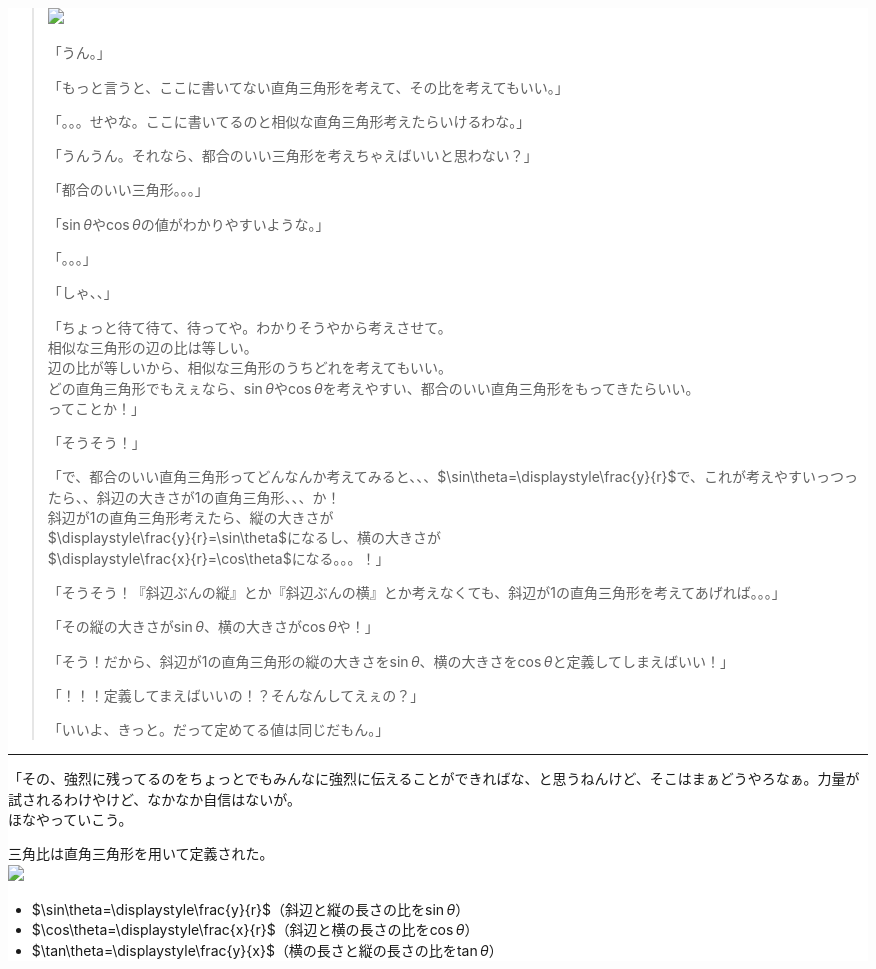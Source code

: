 >![](https://gyazo.com/8897f32468023414daad4d74e51d1190/raw)  
>  
>「うん。」  
>  
>「もっと言うと、ここに書いてない直角三角形を考えて、その比を考えてもいい。」  
>  
>「。。。せやな。ここに書いてるのと相似な直角三角形考えたらいけるわな。」  
>  
>「うんうん。それなら、都合のいい三角形を考えちゃえばいいと思わない？」  
>  
>「都合のいい三角形。。。」  
>  
>「$\sin\theta$や$\cos\theta$の値がわかりやすいような。」  
>  
>「。。。」  
>  
>「しゃ、、」  
>  
>「ちょっと待て待て、待ってや。わかりそうやから考えさせて。  
>相似な三角形の辺の比は等しい。  
>辺の比が等しいから、相似な三角形のうちどれを考えてもいい。  
>どの直角三角形でもえぇなら、$\sin\theta$や$\cos\theta$を考えやすい、都合のいい直角三角形をもってきたらいい。  
>ってことか！」  
>  
>「そうそう！」  
>  
>「で、都合のいい直角三角形ってどんなんか考えてみると、、、$\sin\theta=\displaystyle\frac{y}{r}$で、これが考えやすいっつったら、、斜辺の大きさが$1$の直角三角形、、、か！  
>斜辺が$1$の直角三角形考えたら、縦の大きさが  
>$\displaystyle\frac{y}{r}=\sin\theta$になるし、横の大きさが  
>$\displaystyle\frac{x}{r}=\cos\theta$になる。。。！」  
>  
>「そうそう！『斜辺ぶんの縦』とか『斜辺ぶんの横』とか考えなくても、斜辺が$1$の直角三角形を考えてあげれば。。。」  
>  
>「その縦の大きさが$\sin\theta$、横の大きさが$\cos\theta$や！」  
>  
>「そう！だから、斜辺が$1$の直角三角形の縦の大きさを$\sin\theta$、横の大きさを$\cos\theta$と定義してしまえばいい！」  
>  
>「！！！定義してまえばいいの！？そんなんしてえぇの？」  
>  
>「いいよ、きっと。だって定めてる値は同じだもん。」  
  
---  
  
「その、強烈に残ってるのをちょっとでもみんなに強烈に伝えることができればな、と思うねんけど、そこはまぁどうやろなぁ。力量が試されるわけやけど、なかなか自信はないが。  
ほなやっていこう。  
  
三角比は直角三角形を用いて定義された。  
![](https://scrapbox.io/files/6520fb7ba83d1a001bff362c.png)  
  
- $\sin\theta=\displaystyle\frac{y}{r}$（斜辺と縦の長さの比を$\sin\theta$）  
- $\cos\theta=\displaystyle\frac{x}{r}$（斜辺と横の長さの比を$\cos\theta$）  
- $\tan\theta=\displaystyle\frac{y}{x}$（横の長さと縦の長さの比を$\tan\theta$）  
  